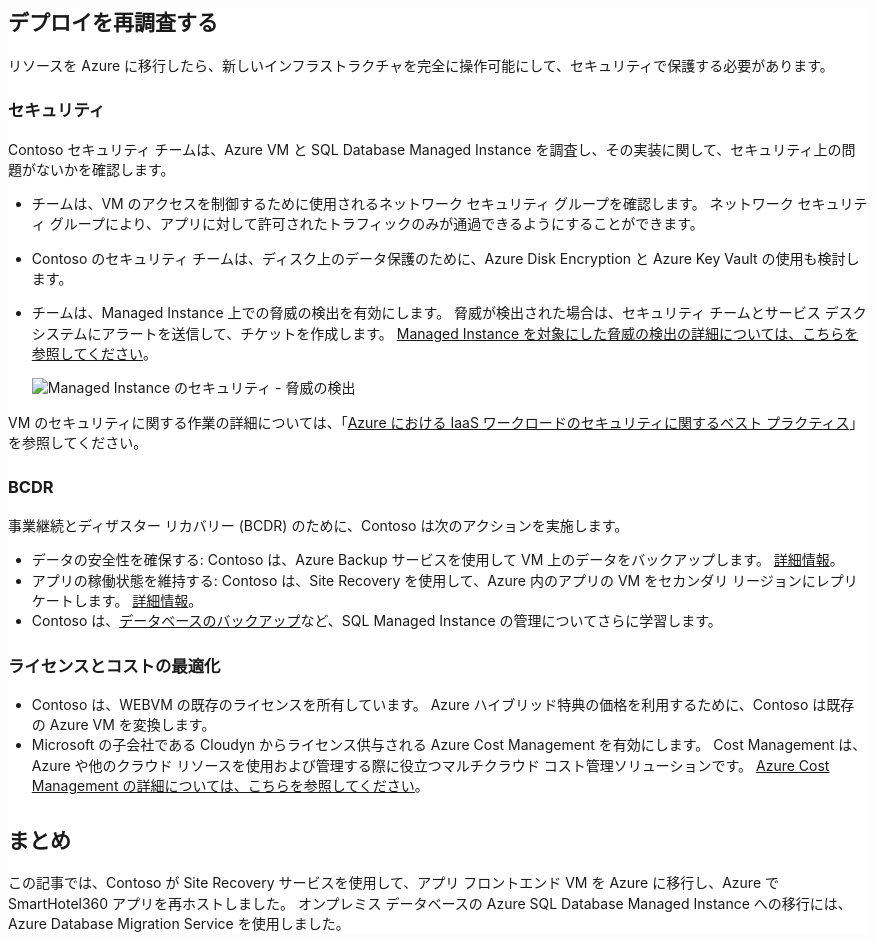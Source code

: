 ## <a name="review-the-deployment"></a>デプロイを再調査する

リソースを Azure に移行したら、新しいインフラストラクチャを完全に操作可能にして、セキュリティで保護する必要があります。

### <a name="security"></a>セキュリティ

Contoso セキュリティ チームは、Azure VM と SQL Database Managed Instance を調査し、その実装に関して、セキュリティ上の問題がないかを確認します。

- チームは、VM のアクセスを制御するために使用されるネットワーク セキュリティ グループを確認します。 ネットワーク セキュリティ グループにより、アプリに対して許可されたトラフィックのみが通過できるようにすることができます。
- Contoso のセキュリティ チームは、ディスク上のデータ保護のために、Azure Disk Encryption と Azure Key Vault の使用も検討します。
- チームは、Managed Instance 上での脅威の検出を有効にします。 脅威が検出された場合は、セキュリティ チームとサービス デスク システムにアラートを送信して、チケットを作成します。 [Managed Instance を対象にした脅威の検出の詳細については、こちらを参照してください](https://docs.microsoft.com/azure/sql-database/sql-database-managed-instance-threat-detection)。

     ![Managed Instance のセキュリティ - 脅威の検出](./media/contoso-migration-rehost-vm-sql-managed-instance/mi-security.png)

VM のセキュリティに関する作業の詳細については、「[Azure における IaaS ワークロードのセキュリティに関するベスト プラクティス](https://docs.microsoft.com/azure/security/azure-security-best-practices-vms)」を参照してください。

### <a name="bcdr"></a>BCDR

事業継続とディザスター リカバリー (BCDR) のために、Contoso は次のアクションを実施します。

- データの安全性を確保する: Contoso は、Azure Backup サービスを使用して VM 上のデータをバックアップします。 [詳細情報](https://docs.microsoft.com/azure/backup/backup-introduction-to-azure-backup?toc=%2fazure%2fvirtual-machines%2flinux%2ftoc.json)。
- アプリの稼働状態を維持する: Contoso は、Site Recovery を使用して、Azure 内のアプリの VM をセカンダリ リージョンにレプリケートします。 [詳細情報](https://docs.microsoft.com/azure/site-recovery/azure-to-azure-quickstart)。
- Contoso は、[データベースのバックアップ](https://docs.microsoft.com/azure/sql-database/sql-database-automated-backups)など、SQL Managed Instance の管理についてさらに学習します。

### <a name="licensing-and-cost-optimization"></a>ライセンスとコストの最適化

- Contoso は、WEBVM の既存のライセンスを所有しています。 Azure ハイブリッド特典の価格を利用するために、Contoso は既存の Azure VM を変換します。
- Microsoft の子会社である Cloudyn からライセンス供与される Azure Cost Management を有効にします。 Cost Management は、Azure や他のクラウド リソースを使用および管理する際に役立つマルチクラウド コスト管理ソリューションです。 [Azure Cost Management の詳細については、こちらを参照してください](https://docs.microsoft.com/azure/cost-management/overview)。

## <a name="conclusion"></a>まとめ

この記事では、Contoso が Site Recovery サービスを使用して、アプリ フロントエンド VM を Azure に移行し、Azure で SmartHotel360 アプリを再ホストしました。 オンプレミス データベースの Azure SQL Database Managed Instance への移行には、Azure Database Migration Service を使用しました。
